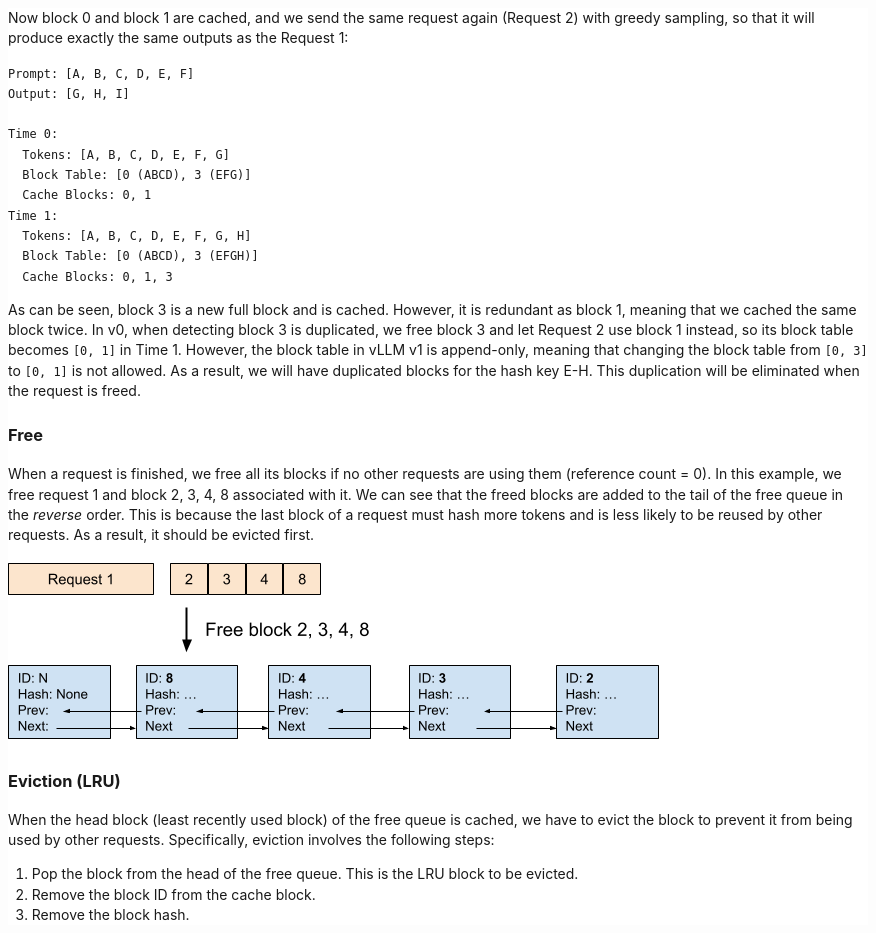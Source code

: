 Now block 0 and block 1 are cached, and we send the same request again (Request 2\) with greedy sampling, so that it will produce exactly the same outputs as the Request 1:

```text
Prompt: [A, B, C, D, E, F]
Output: [G, H, I]

Time 0:
  Tokens: [A, B, C, D, E, F, G]
  Block Table: [0 (ABCD), 3 (EFG)]
  Cache Blocks: 0, 1
Time 1:
  Tokens: [A, B, C, D, E, F, G, H]
  Block Table: [0 (ABCD), 3 (EFGH)]
  Cache Blocks: 0, 1, 3
```

As can be seen, block 3 is a new full block and is cached. However, it is redundant as block 1, meaning that we cached the same block twice. In v0, when detecting block 3 is duplicated, we free block 3 and let Request 2 use block 1 instead, so its block table becomes `[0, 1]` in Time 1. However, the block table in vLLM v1 is append-only, meaning that changing the block table from `[0, 3]` to `[0, 1]` is not allowed. As a result, we will have duplicated blocks for the hash key E-H. This duplication will be eliminated when the request is freed.

### Free

When a request is finished, we free all its blocks if no other requests are using them (reference count = 0). In this example, we free request 1 and block 2, 3, 4, 8 associated with it. We can see that the freed blocks are added to the tail of the free queue in the *reverse* order. This is because the last block of a request must hash more tokens and is less likely to be reused by other requests. As a result, it should be evicted first.

![Free queue after a request us freed](../assets/design/prefix_caching/free.png)

### Eviction (LRU)

When the head block (least recently used block) of the free queue is cached, we have to evict the block to prevent it from being used by other requests. Specifically, eviction involves the following steps:

1. Pop the block from the head of the free queue. This is the LRU block to be evicted.  
2. Remove the block ID from the cache block.  
3. Remove the block hash.
